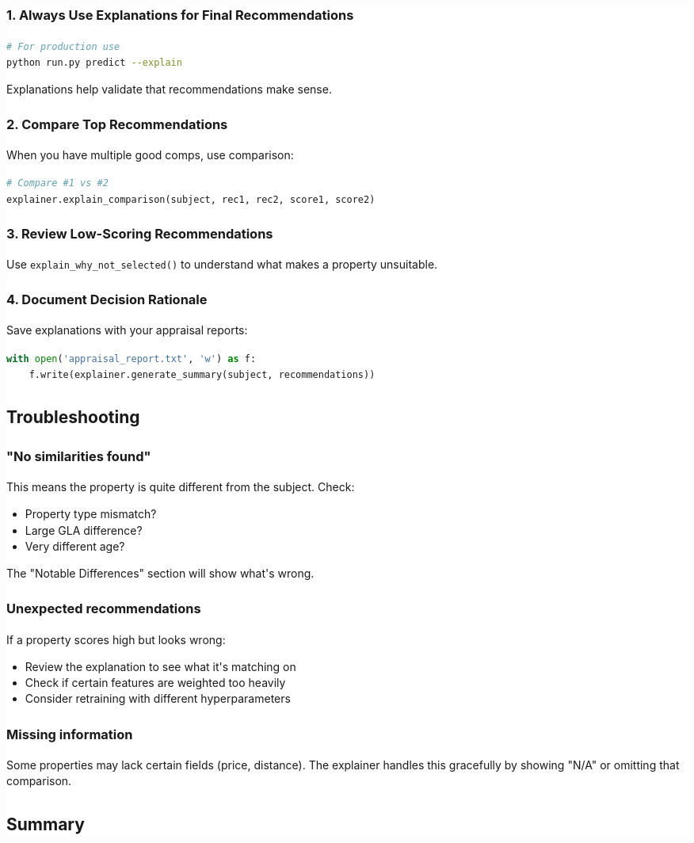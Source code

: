 ### 1. Always Use Explanations for Final Recommendations

```bash
# For production use
python run.py predict --explain
```

Explanations help validate that recommendations make sense.

### 2. Compare Top Recommendations

When you have multiple good comps, use comparison:
```python
# Compare #1 vs #2
explainer.explain_comparison(subject, rec1, rec2, score1, score2)
```

### 3. Review Low-Scoring Recommendations

Use `explain_why_not_selected()` to understand what makes a property unsuitable.

### 4. Document Decision Rationale

Save explanations with your appraisal reports:
```python
with open('appraisal_report.txt', 'w') as f:
    f.write(explainer.generate_summary(subject, recommendations))
```

## Troubleshooting

### "No similarities found"

This means the property is quite different from the subject. Check:
- Property type mismatch?
- Large GLA difference?
- Very different age?

The "Notable Differences" section will show what's wrong.

### Unexpected recommendations

If a property scores high but looks wrong:
- Review the explanation to see what it's matching on
- Check if certain features are weighted too heavily
- Consider retraining with different hyperparameters

### Missing information

Some properties may lack certain fields (price, distance). The explainer handles this gracefully by showing "N/A" or omitting that comparison.

## Summary
